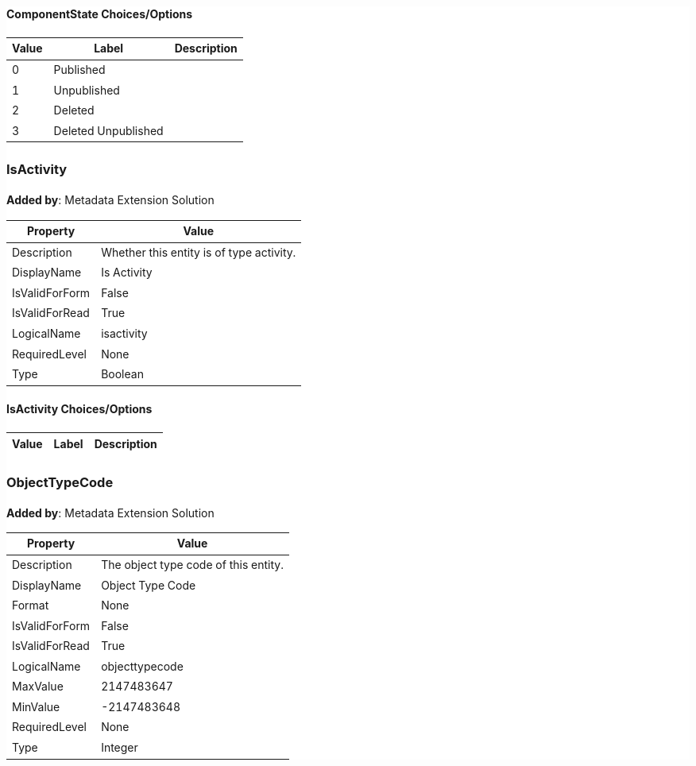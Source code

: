 #### ComponentState Choices/Options

|Value|Label|Description|
|-----|-----|--------|
|0|Published||
|1|Unpublished||
|2|Deleted||
|3|Deleted Unpublished||



### <a name="BKMK_IsActivity"></a> IsActivity

**Added by**: Metadata Extension Solution

|Property|Value|
|--------|-----|
|Description|Whether this entity is of type activity.|
|DisplayName|Is Activity|
|IsValidForForm|False|
|IsValidForRead|True|
|LogicalName|isactivity|
|RequiredLevel|None|
|Type|Boolean|

#### IsActivity Choices/Options

|Value|Label|Description|
|-----|-----|--------|


### <a name="BKMK_ObjectTypeCode"></a> ObjectTypeCode

**Added by**: Metadata Extension Solution

|Property|Value|
|--------|-----|
|Description|The object type code of this entity.|
|DisplayName|Object Type Code|
|Format|None|
|IsValidForForm|False|
|IsValidForRead|True|
|LogicalName|objecttypecode|
|MaxValue|2147483647|
|MinValue|-2147483648|
|RequiredLevel|None|
|Type|Integer|
